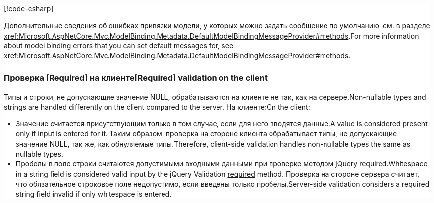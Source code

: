   [!code-csharp[](validation/samples/2.x/ValidationSample/Startup.cs?name=snippet_MaxModelValidationErrors&highlight=4-5)]

  <span data-ttu-id="76c0c-383">Дополнительные сведения об ошибках привязки модели, у которых можно задать сообщение по умолчанию, см. в разделе <xref:Microsoft.AspNetCore.Mvc.ModelBinding.Metadata.DefaultModelBindingMessageProvider#methods>.</span><span class="sxs-lookup"><span data-stu-id="76c0c-383">For more information about model binding errors that you can set default messages for, see <xref:Microsoft.AspNetCore.Mvc.ModelBinding.Metadata.DefaultModelBindingMessageProvider#methods>.</span></span>

### <a name="required-validation-on-the-client"></a><span data-ttu-id="76c0c-384">Проверка [Required] на клиенте</span><span class="sxs-lookup"><span data-stu-id="76c0c-384">[Required] validation on the client</span></span>

<span data-ttu-id="76c0c-385">Типы и строки, не допускающие значение NULL, обрабатываются на клиенте не так, как на сервере.</span><span class="sxs-lookup"><span data-stu-id="76c0c-385">Non-nullable types and strings are handled differently on the client compared to the server.</span></span> <span data-ttu-id="76c0c-386">На клиенте:</span><span class="sxs-lookup"><span data-stu-id="76c0c-386">On the client:</span></span>

* <span data-ttu-id="76c0c-387">Значение считается присутствующим только в том случае, если для него вводятся данные.</span><span class="sxs-lookup"><span data-stu-id="76c0c-387">A value is considered present only if input is entered for it.</span></span> <span data-ttu-id="76c0c-388">Таким образом, проверка на стороне клиента обрабатывает типы, не допускающие значение NULL, так же, как обнуляемые типы.</span><span class="sxs-lookup"><span data-stu-id="76c0c-388">Therefore, client-side validation handles non-nullable types the same as nullable types.</span></span>
* <span data-ttu-id="76c0c-389">Пробелы в поле строки считаются допустимыми входными данными при проверке методом jQuery [required](https://jqueryvalidation.org/required-method/).</span><span class="sxs-lookup"><span data-stu-id="76c0c-389">Whitespace in a string field is considered valid input by the jQuery Validation [required](https://jqueryvalidation.org/required-method/) method.</span></span> <span data-ttu-id="76c0c-390">Проверка на стороне сервера считает, что обязательное строковое поле недопустимо, если введены только пробелы.</span><span class="sxs-lookup"><span data-stu-id="76c0c-390">Server-side validation considers a required string field invalid if only whitespace is entered.</span></span>

